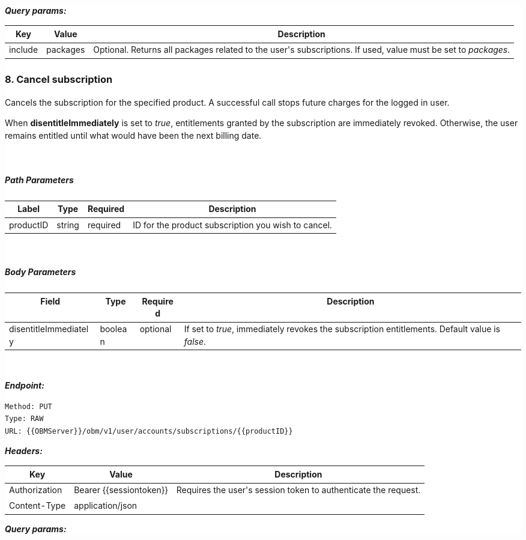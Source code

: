 

***Query params:***

| Key | Value | Description |
| --- | ------|-------------|
| include | packages | Optional. Returns all packages related to the user's subscriptions.  If used, value must be set to *packages*. |



### 8. Cancel subscription


Cancels the subscription for the specified product. A successful call stops future charges for the logged in user.

When **disentitleImmediately** is set to *true*, entitlements granted by the subscription are immediately revoked. Otherwise, the user remains entitled until what would have been the next billing date.

<br/>

##### Path Parameters
|Label	|Type	|Required	|Description|
|---	|---	|---		|---		|
|productID	|string |required	|ID for the product subscription you wish to cancel.|

<br/>

##### Body Parameters
|Field	|Type	|Required	|Description|
|---	|---	|---		|---		|
|disentitleImmediately	|boolean |optional	|If set to *true*, immediately revokes the subscription entitlements. Default value is *false*.|

<br/>




***Endpoint:***

```bash
Method: PUT
Type: RAW
URL: {{OBMServer}}/obm/v1/user/accounts/subscriptions/{{productID}}
```


***Headers:***

| Key | Value | Description |
| --- | ------|-------------|
| Authorization | Bearer {{sessiontoken}} | Requires the user's session token to authenticate the request. |
| Content-Type | application/json |  |



***Query params:***
